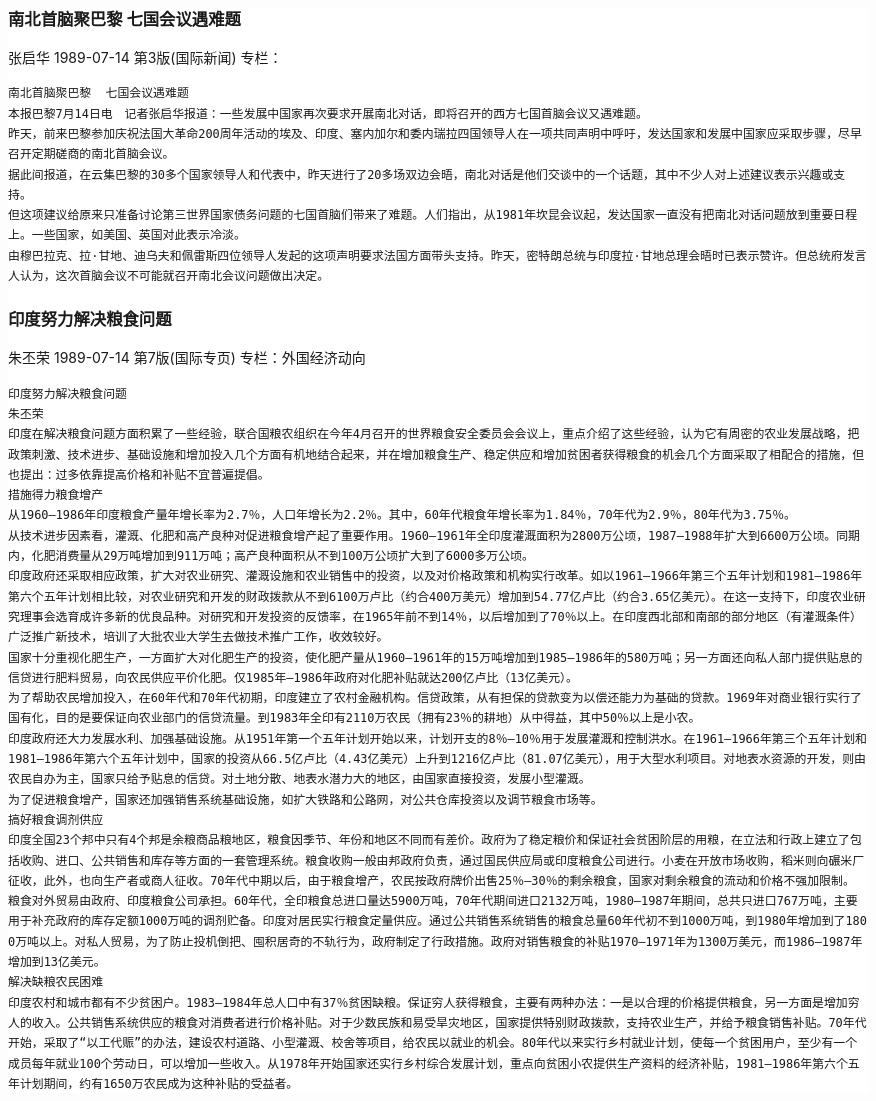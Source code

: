 
### 南北首脑聚巴黎  七国会议遇难题
张启华
1989-07-14
第3版(国际新闻)
专栏：

    南北首脑聚巴黎  七国会议遇难题
    本报巴黎7月14日电　记者张启华报道：一些发展中国家再次要求开展南北对话，即将召开的西方七国首脑会议又遇难题。
    昨天，前来巴黎参加庆祝法国大革命200周年活动的埃及、印度、塞内加尔和委内瑞拉四国领导人在一项共同声明中呼吁，发达国家和发展中国家应采取步骤，尽早召开定期磋商的南北首脑会议。
    据此间报道，在云集巴黎的30多个国家领导人和代表中，昨天进行了20多场双边会晤，南北对话是他们交谈中的一个话题，其中不少人对上述建议表示兴趣或支持。
    但这项建议给原来只准备讨论第三世界国家债务问题的七国首脑们带来了难题。人们指出，从1981年坎昆会议起，发达国家一直没有把南北对话问题放到重要日程上。一些国家，如美国、英国对此表示冷淡。
    由穆巴拉克、拉·甘地、迪乌夫和佩雷斯四位领导人发起的这项声明要求法国方面带头支持。昨天，密特朗总统与印度拉·甘地总理会晤时已表示赞许。但总统府发言人认为，这次首脑会议不可能就召开南北会议问题做出决定。


### 印度努力解决粮食问题
朱丕荣
1989-07-14
第7版(国际专页)
专栏：外国经济动向

    印度努力解决粮食问题
    朱丕荣
    印度在解决粮食问题方面积累了一些经验，联合国粮农组织在今年4月召开的世界粮食安全委员会会议上，重点介绍了这些经验，认为它有周密的农业发展战略，把政策刺激、技术进步、基础设施和增加投入几个方面有机地结合起来，并在增加粮食生产、稳定供应和增加贫困者获得粮食的机会几个方面采取了相配合的措施，但也提出：过多依靠提高价格和补贴不宜普遍提倡。
    措施得力粮食增产
    从1960—1986年印度粮食产量年增长率为2.7％，人口年增长为2.2％。其中，60年代粮食年增长率为1.84％，70年代为2.9％，80年代为3.75％。
    从技术进步因素看，灌溉、化肥和高产良种对促进粮食增产起了重要作用。1960—1961年全印度灌溉面积为2800万公顷，1987—1988年扩大到6600万公顷。同期内，化肥消费量从29万吨增加到911万吨；高产良种面积从不到100万公顷扩大到了6000多万公顷。
    印度政府还采取相应政策，扩大对农业研究、灌溉设施和农业销售中的投资，以及对价格政策和机构实行改革。如以1961—1966年第三个五年计划和1981—1986年第六个五年计划相比较，对农业研究和开发的财政拨款从不到6100万卢比（约合400万美元）增加到54.77亿卢比（约合3.65亿美元）。在这一支持下，印度农业研究理事会选育成许多新的优良品种。对研究和开发投资的反馈率，在1965年前不到14％，以后增加到了70％以上。在印度西北部和南部的部分地区（有灌溉条件）广泛推广新技术，培训了大批农业大学生去做技术推广工作，收效较好。
    国家十分重视化肥生产，一方面扩大对化肥生产的投资，使化肥产量从1960—1961年的15万吨增加到1985—1986年的580万吨；另一方面还向私人部门提供贴息的信贷进行肥料贸易，向农民供应平价化肥。仅1985年—1986年政府对化肥补贴就达200亿卢比（13亿美元）。
    为了帮助农民增加投入，在60年代和70年代初期，印度建立了农村金融机构。信贷政策，从有担保的贷款变为以偿还能力为基础的贷款。1969年对商业银行实行了国有化，目的是要保证向农业部门的信贷流量。到1983年全印有2110万农民（拥有23％的耕地）从中得益，其中50％以上是小农。
    印度政府还大力发展水利、加强基础设施。从1951年第一个五年计划开始以来，计划开支的8％—10％用于发展灌溉和控制洪水。在1961—1966年第三个五年计划和1981—1986年第六个五年计划中，国家的投资从66.5亿卢比（4.43亿美元）上升到1216亿卢比（81.07亿美元），用于大型水利项目。对地表水资源的开发，则由农民自办为主，国家只给予贴息的信贷。对土地分散、地表水潜力大的地区，由国家直接投资，发展小型灌溉。
    为了促进粮食增产，国家还加强销售系统基础设施，如扩大铁路和公路网，对公共仓库投资以及调节粮食市场等。
    搞好粮食调剂供应
    印度全国23个邦中只有4个邦是余粮商品粮地区，粮食因季节、年份和地区不同而有差价。政府为了稳定粮价和保证社会贫困阶层的用粮，在立法和行政上建立了包括收购、进口、公共销售和库存等方面的一套管理系统。粮食收购一般由邦政府负责，通过国民供应局或印度粮食公司进行。小麦在开放市场收购，稻米则向碾米厂征收，此外，也向生产者或商人征收。70年代中期以后，由于粮食增产，农民按政府牌价出售25％—30％的剩余粮食，国家对剩余粮食的流动和价格不强加限制。
    粮食对外贸易由政府、印度粮食公司承担。60年代，全印粮食总进口量达5900万吨，70年代期间进口2132万吨，1980—1987年期间，总共只进口767万吨，主要用于补充政府的库存定额1000万吨的调剂贮备。印度对居民实行粮食定量供应。通过公共销售系统销售的粮食总量60年代初不到1000万吨，到1980年增加到了1800万吨以上。对私人贸易，为了防止投机倒把、囤积居奇的不轨行为，政府制定了行政措施。政府对销售粮食的补贴1970—1971年为1300万美元，而1986—1987年增加到13亿美元。
    解决缺粮农民困难
    印度农村和城市都有不少贫困户。1983—1984年总人口中有37％贫困缺粮。保证穷人获得粮食，主要有两种办法：一是以合理的价格提供粮食，另一方面是增加穷人的收入。公共销售系统供应的粮食对消费者进行价格补贴。对于少数民族和易受旱灾地区，国家提供特别财政拨款，支持农业生产，并给予粮食销售补贴。70年代开始，采取了“以工代赈”的办法，建设农村道路、小型灌溉、校舍等项目，给农民以就业的机会。80年代以来实行乡村就业计划，使每一个贫困用户，至少有一个成员每年就业100个劳动日，可以增加一些收入。从1978年开始国家还实行乡村综合发展计划，重点向贫困小农提供生产资料的经济补贴，1981—1986年第六个五年计划期间，约有1650万农民成为这种补贴的受益者。
